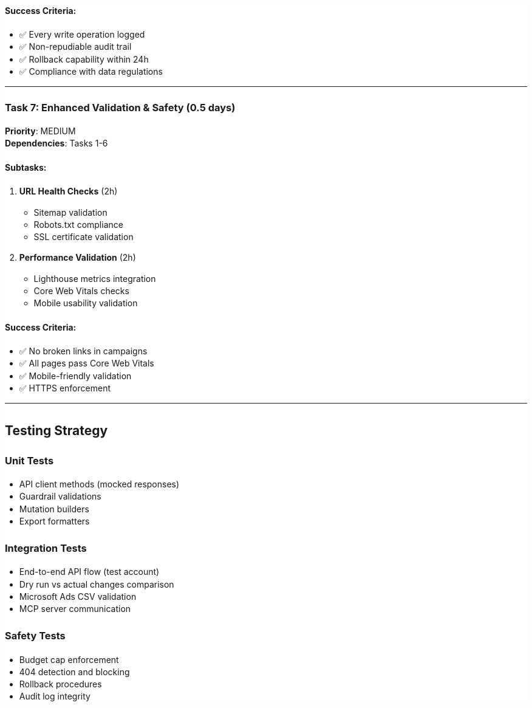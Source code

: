 #### Success Criteria:
- ✅ Every write operation logged
- ✅ Non-repudiable audit trail
- ✅ Rollback capability within 24h
- ✅ Compliance with data regulations

---

### Task 7: Enhanced Validation & Safety (0.5 days)
**Priority**: MEDIUM  
**Dependencies**: Tasks 1-6

#### Subtasks:
1. **URL Health Checks** (2h)
   - Sitemap validation
   - Robots.txt compliance
   - SSL certificate validation

2. **Performance Validation** (2h)
   - Lighthouse metrics integration
   - Core Web Vitals checks
   - Mobile usability validation

#### Success Criteria:
- ✅ No broken links in campaigns
- ✅ All pages pass Core Web Vitals
- ✅ Mobile-friendly validation
- ✅ HTTPS enforcement

---

## Testing Strategy

### Unit Tests
- API client methods (mocked responses)
- Guardrail validations
- Mutation builders
- Export formatters

### Integration Tests
- End-to-end API flow (test account)
- Dry run vs actual changes comparison
- Microsoft Ads CSV validation
- MCP server communication

### Safety Tests
- Budget cap enforcement
- 404 detection and blocking
- Rollback procedures
- Audit log integrity
